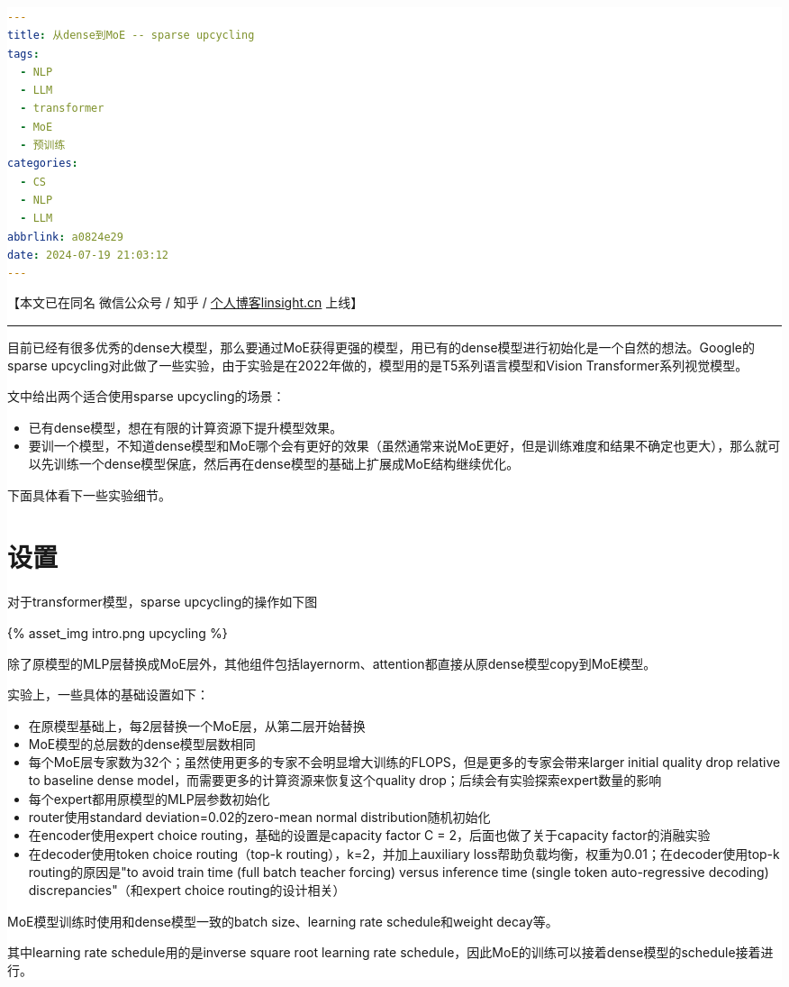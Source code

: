 ```yaml
---
title: 从dense到MoE -- sparse upcycling
tags:
  - NLP
  - LLM
  - transformer
  - MoE
  - 预训练
categories:
  - CS
  - NLP
  - LLM
abbrlink: a0824e29
date: 2024-07-19 21:03:12
---
```


【本文已在同名 微信公众号 / 知乎 / [个人博客linsight.cn](http://www.linsight.cn/) 上线】  

***  

目前已经有很多优秀的dense大模型，那么要通过MoE获得更强的模型，用已有的dense模型进行初始化是一个自然的想法。Google的sparse upcycling对此做了一些实验，由于实验是在2022年做的，模型用的是T5系列语言模型和Vision Transformer系列视觉模型。  

文中给出两个适合使用sparse upcycling的场景：  
- 已有dense模型，想在有限的计算资源下提升模型效果。  
- 要训一个模型，不知道dense模型和MoE哪个会有更好的效果（虽然通常来说MoE更好，但是训练难度和结果不确定也更大），那么就可以先训练一个dense模型保底，然后再在dense模型的基础上扩展成MoE结构继续优化。  

下面具体看下一些实验细节。  

# 设置  

对于transformer模型，sparse upcycling的操作如下图  

{% asset_img intro.png upcycling %}  

除了原模型的MLP层替换成MoE层外，其他组件包括layernorm、attention都直接从原dense模型copy到MoE模型。  

实验上，一些具体的基础设置如下：  
- 在原模型基础上，每2层替换一个MoE层，从第二层开始替换  
- MoE模型的总层数的dense模型层数相同  
- 每个MoE层专家数为32个；虽然使用更多的专家不会明显增大训练的FLOPS，但是更多的专家会带来larger initial quality drop relative to baseline dense model，而需要更多的计算资源来恢复这个quality drop；后续会有实验探索expert数量的影响  
- 每个expert都用原模型的MLP层参数初始化  
- router使用standard deviation=0.02的zero-mean normal distribution随机初始化  
- 在encoder使用expert choice routing，基础的设置是capacity factor C = 2，后面也做了关于capacity factor的消融实验  
- 在decoder使用token choice routing（top-k routing），k=2，并加上auxiliary loss帮助负载均衡，权重为0.01；在decoder使用top-k routing的原因是"to avoid train time (full batch teacher forcing) versus inference time (single token auto-regressive decoding) discrepancies"（和expert choice routing的设计相关）  

MoE模型训练时使用和dense模型一致的batch size、learning rate schedule和weight decay等。  

其中learning rate schedule用的是inverse square root learning rate schedule，因此MoE的训练可以接着dense模型的schedule接着进行。  
